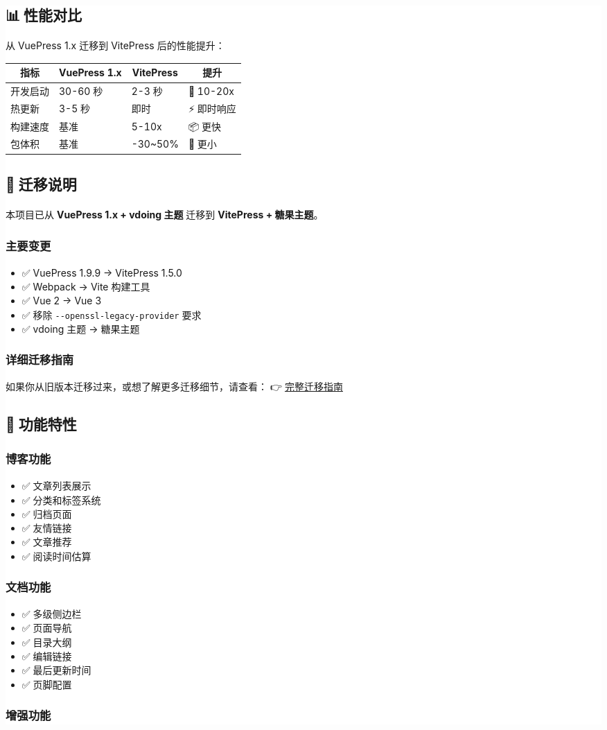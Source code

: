 ## 📊 性能对比

从 VuePress 1.x 迁移到 VitePress 后的性能提升：

| 指标 | VuePress 1.x | VitePress | 提升 |
|------|-------------|-----------|------|
| 开发启动 | 30-60 秒 | 2-3 秒 | 🚀 10-20x |
| 热更新 | 3-5 秒 | 即时 | ⚡️ 即时响应 |
| 构建速度 | 基准 | 5-10x | 📦 更快 |
| 包体积 | 基准 | -30~50% | 💾 更小 |

## 🔄 迁移说明

本项目已从 **VuePress 1.x + vdoing 主题** 迁移到 **VitePress + 糖果主题**。

### 主要变更

- ✅ VuePress 1.9.9 → VitePress 1.5.0
- ✅ Webpack → Vite 构建工具
- ✅ Vue 2 → Vue 3
- ✅ 移除 `--openssl-legacy-provider` 要求
- ✅ vdoing 主题 → 糖果主题

### 详细迁移指南

如果你从旧版本迁移过来，或想了解更多迁移细节，请查看：
👉 [完整迁移指南](./MIGRATION.md)

## 🎯 功能特性

### 博客功能

- ✅ 文章列表展示
- ✅ 分类和标签系统
- ✅ 归档页面
- ✅ 友情链接
- ✅ 文章推荐
- ✅ 阅读时间估算

### 文档功能

- ✅ 多级侧边栏
- ✅ 页面导航
- ✅ 目录大纲
- ✅ 编辑链接
- ✅ 最后更新时间
- ✅ 页脚配置

### 增强功能
